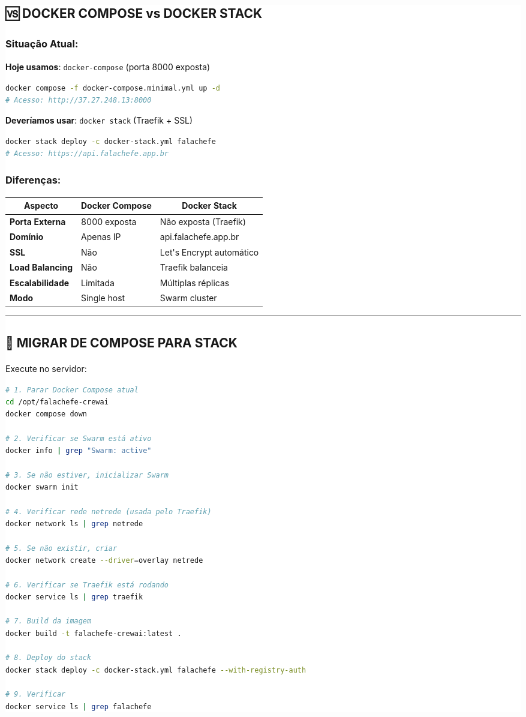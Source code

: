 ## 🆚 DOCKER COMPOSE vs DOCKER STACK

### Situação Atual:

**Hoje usamos**: `docker-compose` (porta 8000 exposta)
```bash
docker compose -f docker-compose.minimal.yml up -d
# Acesso: http://37.27.248.13:8000
```

**Deveríamos usar**: `docker stack` (Traefik + SSL)
```bash
docker stack deploy -c docker-stack.yml falachefe
# Acesso: https://api.falachefe.app.br
```

### Diferenças:

| Aspecto | Docker Compose | Docker Stack |
|---------|---------------|--------------|
| **Porta Externa** | 8000 exposta | Não exposta (Traefik) |
| **Domínio** | Apenas IP | api.falachefe.app.br |
| **SSL** | Não | Let's Encrypt automático |
| **Load Balancing** | Não | Traefik balanceia |
| **Escalabilidade** | Limitada | Múltiplas réplicas |
| **Modo** | Single host | Swarm cluster |

---

## 🎯 MIGRAR DE COMPOSE PARA STACK

Execute no servidor:

```bash
# 1. Parar Docker Compose atual
cd /opt/falachefe-crewai
docker compose down

# 2. Verificar se Swarm está ativo
docker info | grep "Swarm: active"

# 3. Se não estiver, inicializar Swarm
docker swarm init

# 4. Verificar rede netrede (usada pelo Traefik)
docker network ls | grep netrede

# 5. Se não existir, criar
docker network create --driver=overlay netrede

# 6. Verificar se Traefik está rodando
docker service ls | grep traefik

# 7. Build da imagem
docker build -t falachefe-crewai:latest .

# 8. Deploy do stack
docker stack deploy -c docker-stack.yml falachefe --with-registry-auth

# 9. Verificar
docker service ls | grep falachefe
```